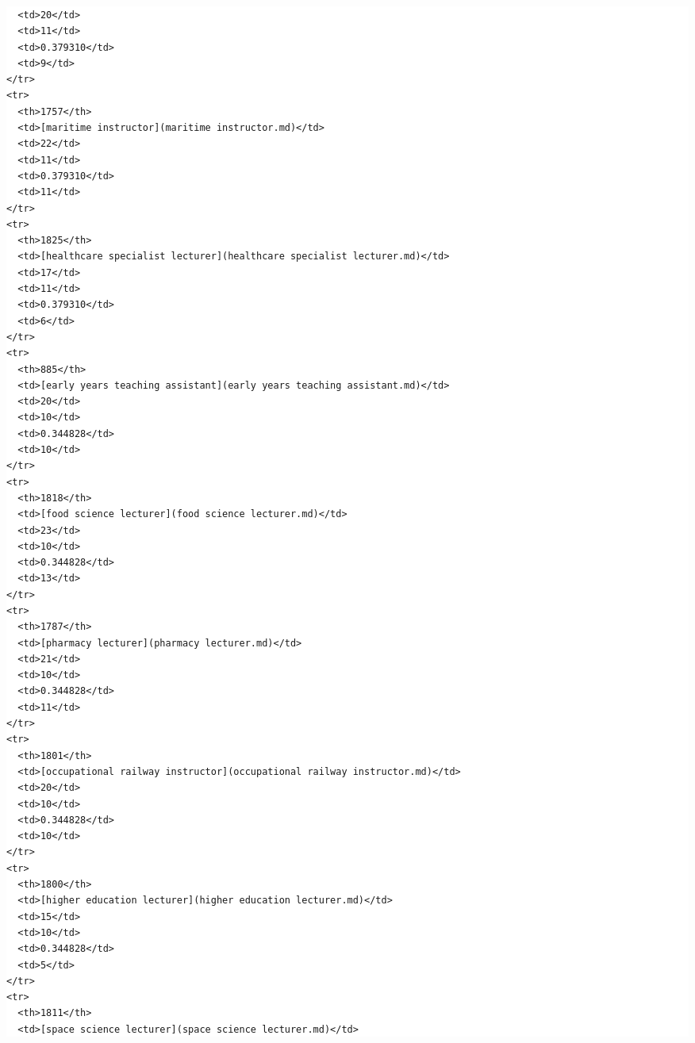       <td>20</td>
      <td>11</td>
      <td>0.379310</td>
      <td>9</td>
    </tr>
    <tr>
      <th>1757</th>
      <td>[maritime instructor](maritime instructor.md)</td>
      <td>22</td>
      <td>11</td>
      <td>0.379310</td>
      <td>11</td>
    </tr>
    <tr>
      <th>1825</th>
      <td>[healthcare specialist lecturer](healthcare specialist lecturer.md)</td>
      <td>17</td>
      <td>11</td>
      <td>0.379310</td>
      <td>6</td>
    </tr>
    <tr>
      <th>885</th>
      <td>[early years teaching assistant](early years teaching assistant.md)</td>
      <td>20</td>
      <td>10</td>
      <td>0.344828</td>
      <td>10</td>
    </tr>
    <tr>
      <th>1818</th>
      <td>[food science lecturer](food science lecturer.md)</td>
      <td>23</td>
      <td>10</td>
      <td>0.344828</td>
      <td>13</td>
    </tr>
    <tr>
      <th>1787</th>
      <td>[pharmacy lecturer](pharmacy lecturer.md)</td>
      <td>21</td>
      <td>10</td>
      <td>0.344828</td>
      <td>11</td>
    </tr>
    <tr>
      <th>1801</th>
      <td>[occupational railway instructor](occupational railway instructor.md)</td>
      <td>20</td>
      <td>10</td>
      <td>0.344828</td>
      <td>10</td>
    </tr>
    <tr>
      <th>1800</th>
      <td>[higher education lecturer](higher education lecturer.md)</td>
      <td>15</td>
      <td>10</td>
      <td>0.344828</td>
      <td>5</td>
    </tr>
    <tr>
      <th>1811</th>
      <td>[space science lecturer](space science lecturer.md)</td>